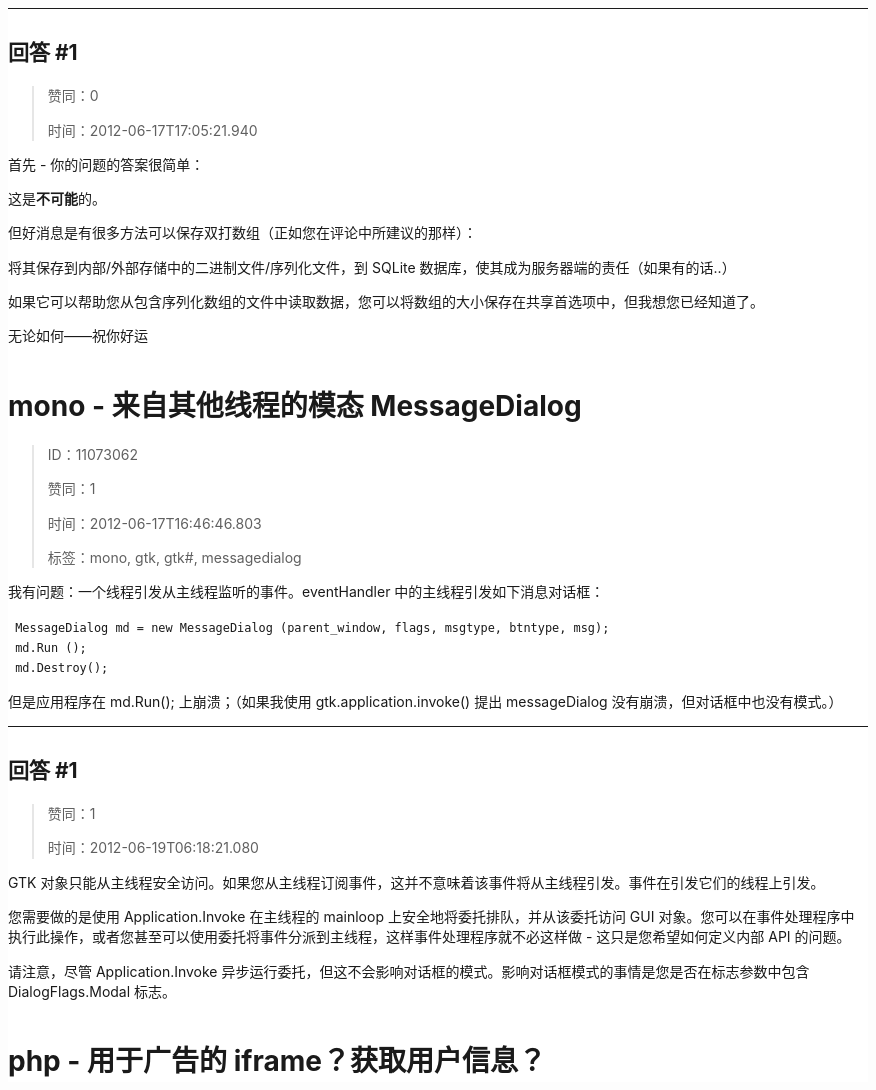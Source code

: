 * * *

## 回答 #1

> 赞同：0
> 
> 时间：2012-06-17T17:05:21.940

首先 - 你的问题的答案很简单：

这是**不可能**的。

但好消息是有很多方法可以保存双打数组（正如您在评论中所建议的那样）：

将其保存到内部/外部存储中的二进制文件/序列化文件，到 SQLite 数据库，使其成为服务器端的责任（如果有的话..）

如果它可以帮助您从包含序列化数组的文件中读取数据，您可以将数组的大小保存在共享首选项中，但我想您已经知道了。

无论如何——祝你好运

# mono - 来自其他线程的模态 MessageDialog

> ID：11073062
> 
> 赞同：1
> 
> 时间：2012-06-17T16:46:46.803
> 
> 标签：mono, gtk, gtk#, messagedialog

我有问题：一个线程引发从主线程监听的事件。eventHandler 中的主线程引发如下消息对话框：

```
 MessageDialog md = new MessageDialog (parent_window, flags, msgtype, btntype, msg);
 md.Run ();
 md.Destroy(); 
```

但是应用程序在 md.Run(); 上崩溃；（如果我使用 gtk.application.invoke() 提出 messageDialog 没有崩溃，但对话框中也没有模式。）

* * *

## 回答 #1

> 赞同：1
> 
> 时间：2012-06-19T06:18:21.080

GTK 对象只能从主线程安全访问。如果您从主线程订阅事件，这并不意味着该事件将从主线程引发。事件在引发它们的线程上引发。

您需要做的是使用 Application.Invoke 在主线程的 mainloop 上安全地将委托排队，并从该委托访问 GUI 对象。您可以在事件处理程序中执行此操作，或者您甚至可以使用委托将事件分派到主线程，这样事件处理程序就不必这样做 - 这只是您希望如何定义内部 API 的问题。

请注意，尽管 Application.Invoke 异步运行委托，但这不会影响对话框的模式。影响对话框模式的事情是您是否在标志参数中包含 DialogFlags.Modal 标志。

# php - 用于广告的 iframe？获取用户信息？

